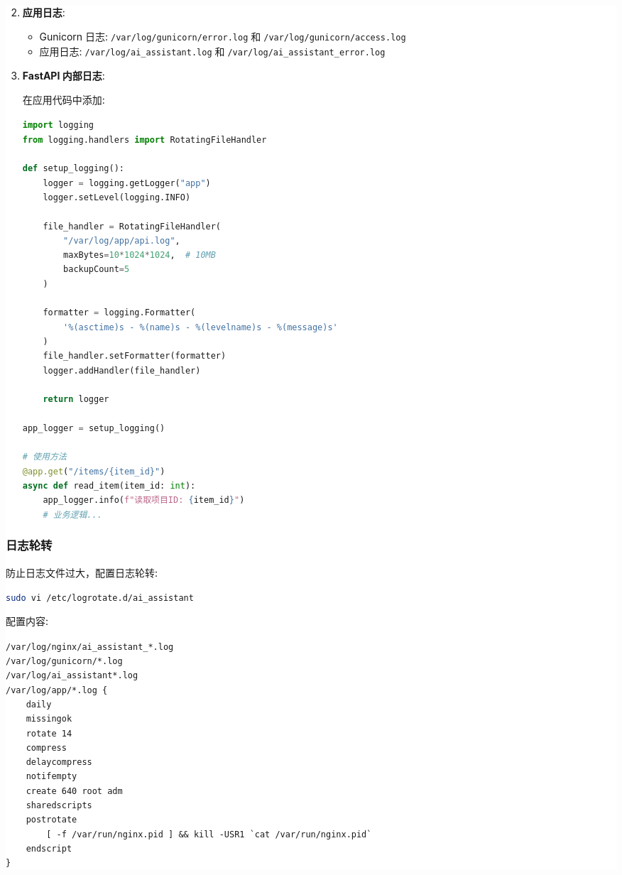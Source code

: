 2. **应用日志**:

   - Gunicorn 日志: `/var/log/gunicorn/error.log` 和 `/var/log/gunicorn/access.log`
   - 应用日志: `/var/log/ai_assistant.log` 和 `/var/log/ai_assistant_error.log`

3. **FastAPI 内部日志**:

   在应用代码中添加:

   ```python
   import logging
   from logging.handlers import RotatingFileHandler

   def setup_logging():
       logger = logging.getLogger("app")
       logger.setLevel(logging.INFO)

       file_handler = RotatingFileHandler(
           "/var/log/app/api.log",
           maxBytes=10*1024*1024,  # 10MB
           backupCount=5
       )

       formatter = logging.Formatter(
           '%(asctime)s - %(name)s - %(levelname)s - %(message)s'
       )
       file_handler.setFormatter(formatter)
       logger.addHandler(file_handler)

       return logger

   app_logger = setup_logging()

   # 使用方法
   @app.get("/items/{item_id}")
   async def read_item(item_id: int):
       app_logger.info(f"读取项目ID: {item_id}")
       # 业务逻辑...
   ```

### 日志轮转

防止日志文件过大，配置日志轮转:

```bash
sudo vi /etc/logrotate.d/ai_assistant
```

配置内容:

```
/var/log/nginx/ai_assistant_*.log
/var/log/gunicorn/*.log
/var/log/ai_assistant*.log
/var/log/app/*.log {
    daily
    missingok
    rotate 14
    compress
    delaycompress
    notifempty
    create 640 root adm
    sharedscripts
    postrotate
        [ -f /var/run/nginx.pid ] && kill -USR1 `cat /var/run/nginx.pid`
    endscript
}
```
